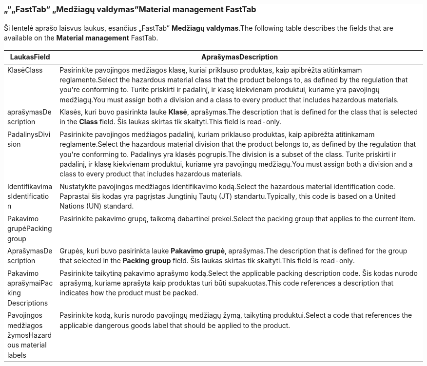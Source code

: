 ### <a name="material-management-fasttab"></a><span data-ttu-id="a0ecd-167">„<a name="material-management"></a>”„FastTab” „Medžiagų valdymas”</span><span class="sxs-lookup"><span data-stu-id="a0ecd-167"><a name="material-management"></a>Material management FastTab</span></span>

<span data-ttu-id="a0ecd-168">Ši lentelė aprašo laisvus laukus, esančius „FastTab” **Medžiagų valdymas**.</span><span class="sxs-lookup"><span data-stu-id="a0ecd-168">The following table describes the fields that are available on the **Material management** FastTab.</span></span>

| <span data-ttu-id="a0ecd-169">Laukas</span><span class="sxs-lookup"><span data-stu-id="a0ecd-169">Field</span></span> | <span data-ttu-id="a0ecd-170">Aprašymas</span><span class="sxs-lookup"><span data-stu-id="a0ecd-170">Description</span></span> |
|---|---|
| <span data-ttu-id="a0ecd-171">Klasė</span><span class="sxs-lookup"><span data-stu-id="a0ecd-171">Class</span></span> | <span data-ttu-id="a0ecd-172">Pasirinkite pavojingos medžiagos klasę, kuriai priklauso produktas, kaip apibrėžta atitinkamam reglamente.</span><span class="sxs-lookup"><span data-stu-id="a0ecd-172">Select the hazardous material class that the product belongs to, as defined by the regulation that you're conforming to.</span></span> <span data-ttu-id="a0ecd-173">Turite priskirti ir padalinį, ir klasę kiekvienam produktui, kuriame yra pavojingų medžiagų.</span><span class="sxs-lookup"><span data-stu-id="a0ecd-173">You must assign both a division and a class to every product that includes hazardous materials.</span></span> |
| <span data-ttu-id="a0ecd-174">aprašymas</span><span class="sxs-lookup"><span data-stu-id="a0ecd-174">Description</span></span> | <span data-ttu-id="a0ecd-175">Klasės, kuri buvo pasirinkta lauke **Klasė**, aprašymas.</span><span class="sxs-lookup"><span data-stu-id="a0ecd-175">The description that is defined for the class that is selected in the **Class** field.</span></span> <span data-ttu-id="a0ecd-176">Šis laukas skirtas tik skaityti.</span><span class="sxs-lookup"><span data-stu-id="a0ecd-176">This field is read-only.</span></span> |
| <span data-ttu-id="a0ecd-177">Padalinys</span><span class="sxs-lookup"><span data-stu-id="a0ecd-177">Division</span></span> | <span data-ttu-id="a0ecd-178">Pasirinkite pavojingos medžiagos padalinį, kuriam priklauso produktas, kaip apibrėžta atitinkamam reglamente.</span><span class="sxs-lookup"><span data-stu-id="a0ecd-178">Select the hazardous material division that the product belongs to, as defined by the regulation that you're conforming to.</span></span> <span data-ttu-id="a0ecd-179">Padalinys yra klasės pogrupis.</span><span class="sxs-lookup"><span data-stu-id="a0ecd-179">The division is a subset of the class.</span></span> <span data-ttu-id="a0ecd-180">Turite priskirti ir padalinį, ir klasę kiekvienam produktui, kuriame yra pavojingų medžiagų.</span><span class="sxs-lookup"><span data-stu-id="a0ecd-180">You must assign both a division and a class to every product that includes hazardous materials.</span></span> |
| <span data-ttu-id="a0ecd-181">Identifikavimas</span><span class="sxs-lookup"><span data-stu-id="a0ecd-181">Identification</span></span> | <span data-ttu-id="a0ecd-182">Nustatykite pavojingos medžiagos identifikavimo kodą.</span><span class="sxs-lookup"><span data-stu-id="a0ecd-182">Select the hazardous material identification code.</span></span> <span data-ttu-id="a0ecd-183">Paprastai šis kodas yra pagrįstas Jungtinių Tautų (JT) standartu.</span><span class="sxs-lookup"><span data-stu-id="a0ecd-183">Typically, this code is based on a United Nations (UN) standard.</span></span> |
| <span data-ttu-id="a0ecd-184">Pakavimo grupė</span><span class="sxs-lookup"><span data-stu-id="a0ecd-184">Packing group</span></span> | <span data-ttu-id="a0ecd-185">Pasirinkite pakavimo grupę, taikomą dabartinei prekei.</span><span class="sxs-lookup"><span data-stu-id="a0ecd-185">Select the packing group that applies to the current item.</span></span> |
| <span data-ttu-id="a0ecd-186">Aprašymas</span><span class="sxs-lookup"><span data-stu-id="a0ecd-186">Description</span></span> | <span data-ttu-id="a0ecd-187">Grupės, kuri buvo pasirinkta lauke **Pakavimo grupė**, aprašymas.</span><span class="sxs-lookup"><span data-stu-id="a0ecd-187">The description that is defined for the group that selected in the **Packing group** field.</span></span> <span data-ttu-id="a0ecd-188">Šis laukas skirtas tik skaityti.</span><span class="sxs-lookup"><span data-stu-id="a0ecd-188">This field is read-only.</span></span> |
| <span data-ttu-id="a0ecd-189">Pakavimo aprašymai</span><span class="sxs-lookup"><span data-stu-id="a0ecd-189">Packing Descriptions</span></span> | <span data-ttu-id="a0ecd-190">Pasirinkite taikytiną pakavimo aprašymo kodą.</span><span class="sxs-lookup"><span data-stu-id="a0ecd-190">Select the applicable packing description code.</span></span> <span data-ttu-id="a0ecd-191">Šis kodas nurodo aprašymą, kuriame aprašyta kaip produktas turi būti supakuotas.</span><span class="sxs-lookup"><span data-stu-id="a0ecd-191">This code references a description that indicates how the product must be packed.</span></span> |
| <span data-ttu-id="a0ecd-192">Pavojingos medžiagos žymos</span><span class="sxs-lookup"><span data-stu-id="a0ecd-192">Hazardous material labels</span></span> | <span data-ttu-id="a0ecd-193">Pasirinkite kodą, kuris nurodo pavojingų medžiagų žymą, taikytiną produktui.</span><span class="sxs-lookup"><span data-stu-id="a0ecd-193">Select a code that references the applicable dangerous goods label that should be applied to the product.</span></span> |